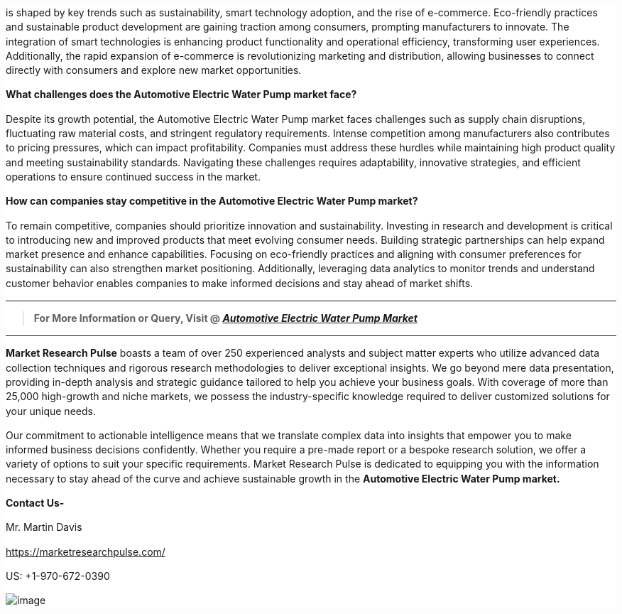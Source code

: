is shaped by key trends such as sustainability, smart technology adoption, and the rise of e-commerce. Eco-friendly practices and sustainable product development are gaining traction among consumers, prompting manufacturers to innovate. The integration of smart technologies is enhancing product functionality and operational efficiency, transforming user experiences. Additionally, the rapid expansion of e-commerce is revolutionizing marketing and distribution, allowing businesses to connect directly with consumers and explore new market opportunities.</p><p><strong>What challenges does the Automotive Electric Water Pump market face?</strong></p><p>Despite its growth potential, the Automotive Electric Water Pump market faces challenges such as supply chain disruptions, fluctuating raw material costs, and stringent regulatory requirements. Intense competition among manufacturers also contributes to pricing pressures, which can impact profitability. Companies must address these hurdles while maintaining high product quality and meeting sustainability standards. Navigating these challenges requires adaptability, innovative strategies, and efficient operations to ensure continued success in the market.</p><p><strong>How can companies stay competitive in the Automotive Electric Water Pump market?</strong></p><p>To remain competitive, companies should prioritize innovation and sustainability. Investing in research and development is critical to introducing new and improved products that meet evolving consumer needs. Building strategic partnerships can help expand market presence and enhance capabilities. Focusing on eco-friendly practices and aligning with consumer preferences for sustainability can also strengthen market positioning. Additionally, leveraging data analytics to monitor trends and understand customer behavior enables companies to make informed decisions and stay ahead of market shifts.</p><hr /><blockquote><p><strong>For More Information or Query, Visit @&nbsp;<em><a href="https://marketresearchpulse.com/report/4552/automotive-electric-water-pump-market?utm_source=Linkedin&utm_medium=030">Automotive Electric Water Pump Market</a></em></strong></p></blockquote><hr /><p><strong>Market Research Pulse</strong> boasts a team of over 250 experienced analysts and subject matter experts who utilize advanced data collection techniques and rigorous research methodologies to deliver exceptional insights. We go beyond mere data presentation, providing in-depth analysis and strategic guidance tailored to help you achieve your business goals. With coverage of more than 25,000 high-growth and niche markets, we possess the industry-specific knowledge required to deliver customized solutions for your unique needs.</p><p>Our commitment to actionable intelligence means that we translate complex data into insights that empower you to make informed business decisions confidently. Whether you require a pre-made report or a bespoke research solution, we offer a variety of options to suit your specific requirements. Market Research Pulse is dedicated to equipping you with the information necessary to stay ahead of the curve and achieve sustainable growth in the <strong>Automotive Electric Water Pump market.</strong></p><p><strong>Contact Us-</strong></p><p>Mr. Martin Davis</p><p>https://marketresearchpulse.com/</p><p>US: +1-970-672-0390</p>
![image](https://github.com/user-attachments/assets/c257ea17-2c88-4bd0-a09e-b4c69bcd420b)
